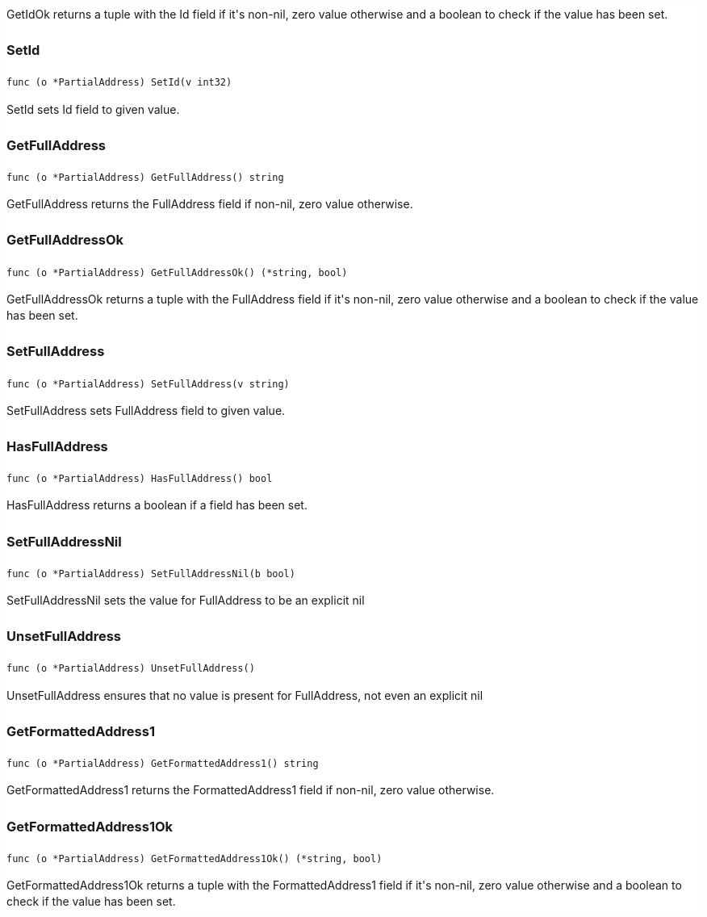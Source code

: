 GetIdOk returns a tuple with the Id field if it's non-nil, zero value otherwise
and a boolean to check if the value has been set.

### SetId

`func (o *PartialAddress) SetId(v int32)`

SetId sets Id field to given value.


### GetFullAddress

`func (o *PartialAddress) GetFullAddress() string`

GetFullAddress returns the FullAddress field if non-nil, zero value otherwise.

### GetFullAddressOk

`func (o *PartialAddress) GetFullAddressOk() (*string, bool)`

GetFullAddressOk returns a tuple with the FullAddress field if it's non-nil, zero value otherwise
and a boolean to check if the value has been set.

### SetFullAddress

`func (o *PartialAddress) SetFullAddress(v string)`

SetFullAddress sets FullAddress field to given value.

### HasFullAddress

`func (o *PartialAddress) HasFullAddress() bool`

HasFullAddress returns a boolean if a field has been set.

### SetFullAddressNil

`func (o *PartialAddress) SetFullAddressNil(b bool)`

 SetFullAddressNil sets the value for FullAddress to be an explicit nil

### UnsetFullAddress
`func (o *PartialAddress) UnsetFullAddress()`

UnsetFullAddress ensures that no value is present for FullAddress, not even an explicit nil
### GetFormattedAddress1

`func (o *PartialAddress) GetFormattedAddress1() string`

GetFormattedAddress1 returns the FormattedAddress1 field if non-nil, zero value otherwise.

### GetFormattedAddress1Ok

`func (o *PartialAddress) GetFormattedAddress1Ok() (*string, bool)`

GetFormattedAddress1Ok returns a tuple with the FormattedAddress1 field if it's non-nil, zero value otherwise
and a boolean to check if the value has been set.
